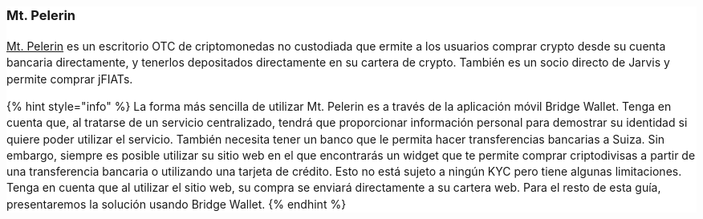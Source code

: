 ### Mt. Pelerin

[Mt. Pelerin](https://www.mtpelerin.com/bridge-wallet) es un escritorio OTC de criptomonedas no custodiada que ermite a los usuarios comprar crypto desde su cuenta bancaria directamente, y tenerlos depositados directamente en su cartera de crypto. También es un socio directo de Jarvis y permite comprar jFIATs.

{% hint style="info" %}
La forma más sencilla de utilizar Mt. Pelerin es a través de la aplicación móvil Bridge Wallet. Tenga en cuenta que, al tratarse de un servicio centralizado, tendrá que proporcionar información personal para demostrar su identidad si quiere poder utilizar el servicio. También necesita tener un banco que le permita hacer transferencias bancarias a Suiza. Sin embargo, siempre es posible utilizar su sitio web en el que encontrarás un widget que te permite comprar criptodivisas a partir de una transferencia bancaria o utilizando una tarjeta de crédito. Esto no está sujeto a ningún KYC pero tiene algunas limitaciones. Tenga en cuenta que al utilizar el sitio web, su compra se enviará directamente a su cartera web. Para el resto de esta guía, presentaremos la solución usando Bridge Wallet.
{% endhint %}
